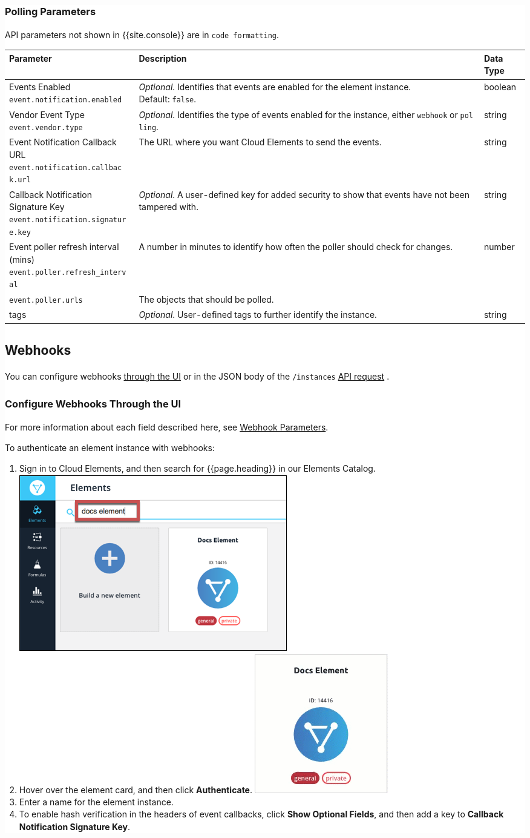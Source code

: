 ### Polling Parameters

API parameters not shown in {{site.console}} are in `code formatting`.

| Parameter | Description   | Data Type |
| :------------- | :------------- | :------------- |
| Events Enabled </br>`event.notification.enabled` | *Optional*. Identifies that events are enabled for the element instance.</br>Default: `false`.  | boolean |
| Vendor Event Type </br>`event.vendor.type` | *Optional*. Identifies the type of events enabled for the instance, either `webhook` or `polling`. | string |
| Event Notification Callback URL</br>`event.notification.callback.url` |  The URL where you want Cloud Elements to send the events. | string |
| Callback Notification Signature Key </br>`event.notification.signature.key` | *Optional*. A user-defined key for added security to show that events have not been tampered with. | string |
| Event poller refresh interval (mins)</br>`event.poller.refresh_interval`  | A number in minutes to identify how often the poller should check for changes. |  number|
| `event.poller.urls`  | The objects that should be polled. |
| tags | *Optional*. User-defined tags to further identify the instance. | string |

## Webhooks

You can configure webhooks [through the UI](#configure-webhooks-through-the-ui) or in the JSON body of the `/instances` [API request](#configure-webhooks-through-api) .

### Configure Webhooks Through the UI

For more information about each field described here, see [Webhook Parameters](#webhook-parameters).

To authenticate an element instance with webhooks:

1. Sign in to Cloud Elements, and then search for {{page.heading}} in our Elements Catalog.
![Search](/assets/img/elements/element-search2.png)
4. Hover over the element card, and then click **Authenticate**.
![Create Instance](/assets/img/elements/authenticate-instance.gif)
5. Enter a name for the element instance.
2. To enable hash verification in the headers of event callbacks, click **Show Optional Fields**, and then add a key to **Callback Notification Signature Key**.